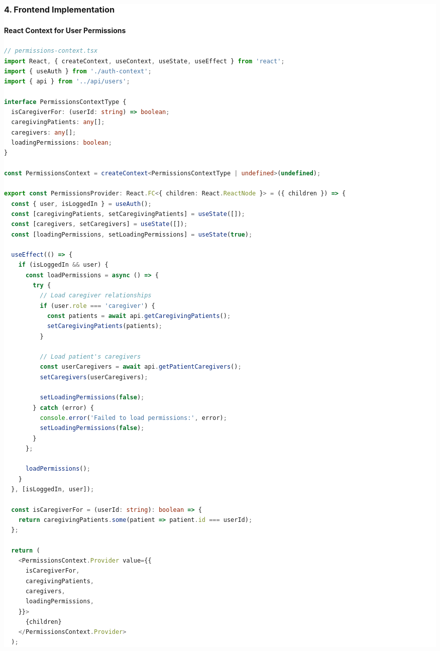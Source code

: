 ### 4. Frontend Implementation

#### React Context for User Permissions

```typescript
// permissions-context.tsx
import React, { createContext, useContext, useState, useEffect } from 'react';
import { useAuth } from './auth-context';
import { api } from '../api/users';

interface PermissionsContextType {
  isCaregiverFor: (userId: string) => boolean;
  caregivingPatients: any[];
  caregivers: any[];
  loadingPermissions: boolean;
}

const PermissionsContext = createContext<PermissionsContextType | undefined>(undefined);

export const PermissionsProvider: React.FC<{ children: React.ReactNode }> = ({ children }) => {
  const { user, isLoggedIn } = useAuth();
  const [caregivingPatients, setCaregivingPatients] = useState([]);
  const [caregivers, setCaregivers] = useState([]);
  const [loadingPermissions, setLoadingPermissions] = useState(true);
  
  useEffect(() => {
    if (isLoggedIn && user) {
      const loadPermissions = async () => {
        try {
          // Load caregiver relationships
          if (user.role === 'caregiver') {
            const patients = await api.getCaregivingPatients();
            setCaregivingPatients(patients);
          }
          
          // Load patient's caregivers
          const userCaregivers = await api.getPatientCaregivers();
          setCaregivers(userCaregivers);
          
          setLoadingPermissions(false);
        } catch (error) {
          console.error('Failed to load permissions:', error);
          setLoadingPermissions(false);
        }
      };
      
      loadPermissions();
    }
  }, [isLoggedIn, user]);
  
  const isCaregiverFor = (userId: string): boolean => {
    return caregivingPatients.some(patient => patient.id === userId);
  };
  
  return (
    <PermissionsContext.Provider value={{
      isCaregiverFor,
      caregivingPatients,
      caregivers,
      loadingPermissions,
    }}>
      {children}
    </PermissionsContext.Provider>
  );
```